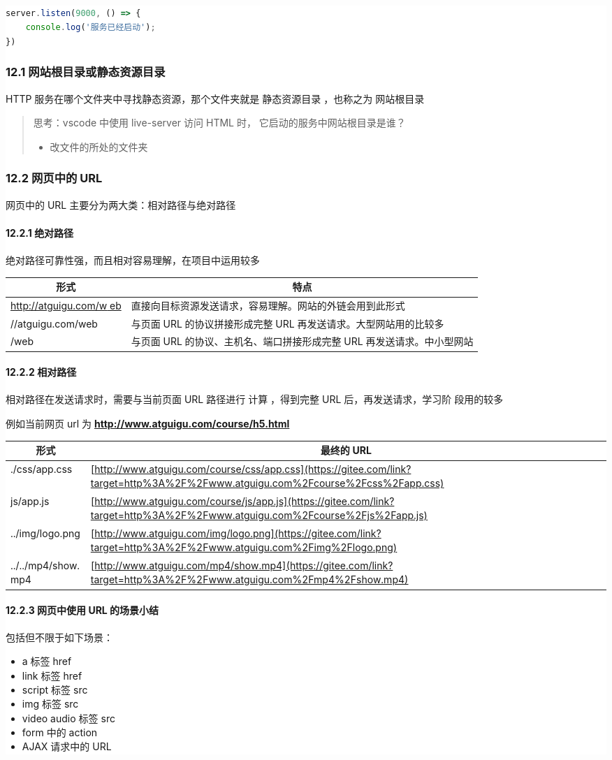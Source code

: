 ```javascript
server.listen(9000, () => {
    console.log('服务已经启动');
})
```



### **12.1** **网站根目录或静态资源目录** 

HTTP 服务在哪个文件夹中寻找静态资源，那个文件夹就是 静态资源目录 ，也称之为 网站根目录

> 思考：vscode 中使用 live-server 访问 HTML 时， 它启动的服务中网站根目录是谁？
>
> - 改文件的所处的文件夹

### **12.2** **网页中的** **URL** 

网页中的 URL 主要分为两大类：相对路径与绝对路径 

#### **12.2.1** **绝对路径** 

绝对路径可靠性强，而且相对容易理解，在项目中运用较多

| 形式                                                         | 特点                                                         |
| ------------------------------------------------------------ | ------------------------------------------------------------ |
| [http://atguigu.com/w eb](https://gitee.com/link?target=http%3A%2F%2Fatguigu.com%2Fweb) | 直接向目标资源发送请求，容易理解。网站的外链会用到此形式     |
| //atguigu.com/web                                            | 与页面 URL 的协议拼接形成完整 URL 再发送请求。大型网站用的比较多 |
| /web                                                         | 与页面 URL 的协议、主机名、端口拼接形成完整 URL 再发送请求。中小型网站 |

#### **12.2.2** **相对路径** 

相对路径在发送请求时，需要与当前页面 URL 路径进行 计算 ，得到完整 URL 后，再发送请求，学习阶 段用的较多 

例如当前网页 url 为 **http://www.atguigu.com/course/h5.html**

| 形式               | 最终的 **URL**                                               |
| ------------------ | ------------------------------------------------------------ |
| ./css/app.css      | [http://www.atguigu.com/course/css/app.css](https://gitee.com/link?target=http%3A%2F%2Fwww.atguigu.com%2Fcourse%2Fcss%2Fapp.css) |
| js/app.js          | [http://www.atguigu.com/course/js/app.js](https://gitee.com/link?target=http%3A%2F%2Fwww.atguigu.com%2Fcourse%2Fjs%2Fapp.js) |
| ../img/logo.png    | [http://www.atguigu.com/img/logo.png](https://gitee.com/link?target=http%3A%2F%2Fwww.atguigu.com%2Fimg%2Flogo.png) |
| ../../mp4/show.mp4 | [http://www.atguigu.com/mp4/show.mp4](https://gitee.com/link?target=http%3A%2F%2Fwww.atguigu.com%2Fmp4%2Fshow.mp4) |

#### **12.2.3** **网页中使用** **URL** **的场景小结** 

包括但不限于如下场景：

- a 标签 href
- link 标签 href
- script 标签 src
- img 标签 src
- video audio 标签 src
- form 中的 action
- AJAX 请求中的 URL
